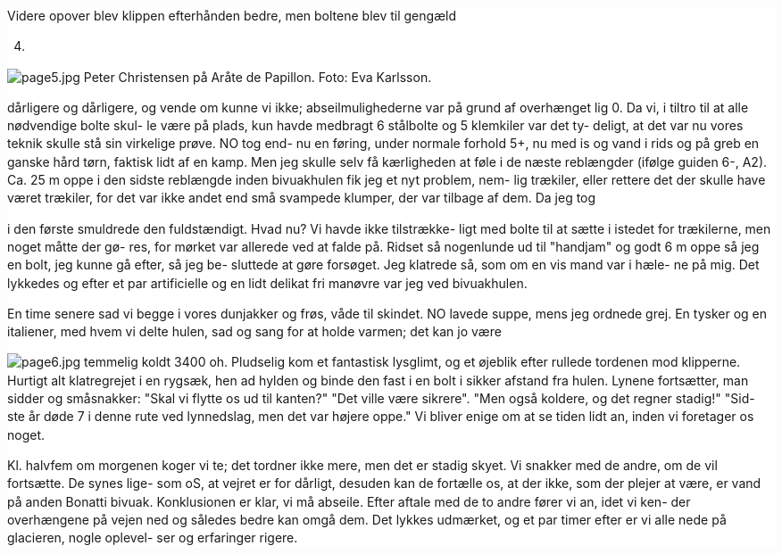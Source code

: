 Videre opover blev klippen efterhånden bedre, men boltene blev til gengæld

4.




![page5.jpg](/1971/DB-1971-6/page5.jpg)
Peter Christensen
på Aråte de Papillon.
Foto: Eva Karlsson.

dårligere og dårligere, og vende om kunne vi ikke; abseilmulighederne var
på grund af overhænget lig 0. Da vi, i tiltro til at alle nødvendige bolte skul-
le være på plads, kun havde medbragt 6 stålbolte og 5 klemkiler var det ty-
deligt, at det var nu vores teknik skulle stå sin virkelige prøve. NO tog end-
nu en føring, under normale forhold 5+, nu med is og vand i rids og på
greb en ganske hård tørn, faktisk lidt af en kamp. Men jeg skulle selv få
kærligheden at føle i de næste reblængder (ifølge guiden 6-, A2). Ca. 25 m
oppe i den sidste reblængde inden bivuakhulen fik jeg et nyt problem, nem-
lig trækiler, eller rettere det der skulle have været trækiler, for det var
ikke andet end små svampede klumper, der var tilbage af dem. Da jeg tog

i den første smuldrede den fuldstændigt. Hvad nu? Vi havde ikke tilstrække-
ligt med bolte til at sætte i istedet for trækilerne, men noget måtte der gø-
res, for mørket var allerede ved at falde på. Ridset så nogenlunde ud til
"handjam" og godt 6 m oppe så jeg en bolt, jeg kunne gå efter, så jeg be-
sluttede at gøre forsøget. Jeg klatrede så, som om en vis mand var i hæle-
ne på mig. Det lykkedes og efter et par artificielle og en lidt delikat fri
manøvre var jeg ved bivuakhulen.

En time senere sad vi begge i vores dunjakker og frøs, våde til skindet.
NO lavede suppe, mens jeg ordnede grej. En tysker og en italiener, med
hvem vi delte hulen, sad og sang for at holde varmen; det kan jo være




![page6.jpg](/1971/DB-1971-6/page6.jpg)
temmelig koldt 3400 oh. Pludselig kom et fantastisk lysglimt, og et øjeblik
efter rullede tordenen mod klipperne. Hurtigt alt klatregrejet i en rygsæk,
hen ad hylden og binde den fast i en bolt i sikker afstand fra hulen. Lynene
fortsætter, man sidder og småsnakker: "Skal vi flytte os ud til kanten?"
"Det ville være sikrere". "Men også koldere, og det regner stadig!" "Sid-
ste år døde 7 i denne rute ved lynnedslag, men det var højere oppe." Vi
bliver enige om at se tiden lidt an, inden vi foretager os noget.

Kl. halvfem om morgenen koger vi te; det tordner ikke mere, men det er
stadig skyet. Vi snakker med de andre, om de vil fortsætte. De synes lige-
som oS, at vejret er for dårligt, desuden kan de fortælle os, at der ikke,
som der plejer at være, er vand på anden Bonatti bivuak. Konklusionen er
klar, vi må abseile. Efter aftale med de to andre fører vi an, idet vi ken-
der overhængene på vejen ned og således bedre kan omgå dem. Det lykkes
udmærket, og et par timer efter er vi alle nede på glacieren, nogle oplevel-
ser og erfaringer rigere.
